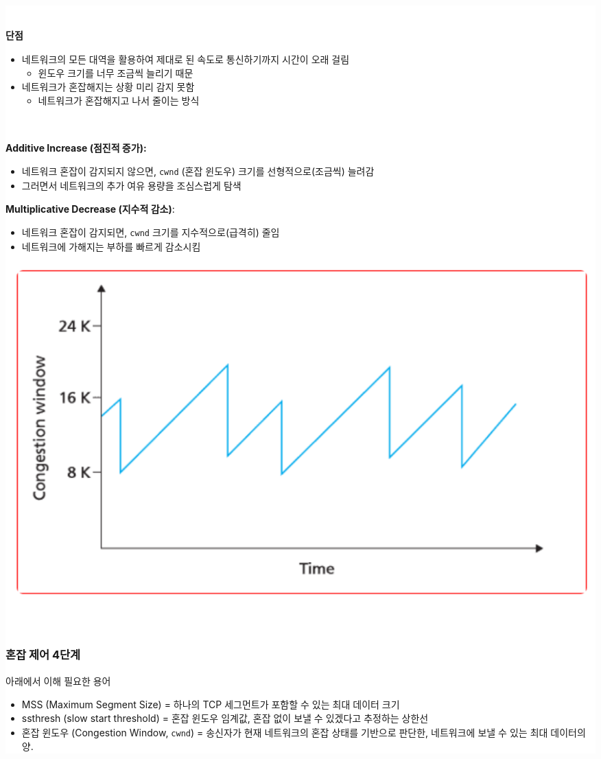 <br>

**단점**

- 네트워크의 모든 대역을 활용하여 제대로 된 속도로 통신하기까지 시간이 오래 걸림
    - 윈도우 크기를 너무 조금씩 늘리기 때문
- 네트워크가 혼잡해지는 상황 미리 감지 못함
    - 네트워크가 혼잡해지고 나서 줄이는 방식

<br>

**Additive Increase (점진적 증가):** 

- 네트워크 혼잡이 감지되지 않으면, `cwnd` (혼잡 윈도우) 크기를 선형적으로(조금씩) 늘려감
- 그러면서 네트워크의 추가 여유 용량을 조심스럽게 탐색

**Multiplicative Decrease (지수적 감소)**:    

- 네트워크 혼잡이 감지되면, `cwnd` 크기를 지수적으로(급격히) 줄임
- 네트워크에 가해지는 부하를 빠르게 감소시킴

![image18.png](./img/image18.png)

<br>

### 혼잡 제어 4단계

아래에서 이해 필요한 용어

- MSS (Maximum Segment Size) = 하나의 TCP 세그먼트가 포함할 수 있는 최대 데이터 크기
- ssthresh (slow start threshold) = 혼잡 윈도우 임계값, 혼잡 없이 보낼 수 있겠다고 추정하는 상한선
- 혼잡 윈도우 (Congestion Window, `cwnd`) = 송신자가 현재 네트워크의 혼잡 상태를 기반으로 판단한, 네트워크에 보낼 수 있는 최대 데이터의 양.
